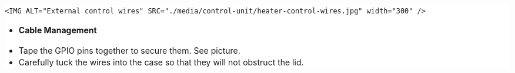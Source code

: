     <IMG ALT="External control wires" SRC="./media/control-unit/heater-control-wires.jpg" width="300" />
- **Cable Management**
* Tape the GPIO pins together to secure them. See picture.
* Carefully tuck the wires into the case so that they will not obstruct the lid.